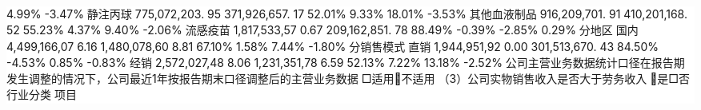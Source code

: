 4.99%
-3.47%
静注丙球
775,072,203.
95
371,926,657.
17
52.01%
9.33%
18.01%
-3.53%
其他血液制品
916,209,701.
91
410,201,168.
52
55.23%
4.37%
9.40%
-2.06%
流感疫苗
1,817,533,57
0.67
209,162,851.
78
88.49%
-0.39%
-2.85%
0.29%
分地区
国内
4,499,166,07
6.16
1,480,078,60
8.81
67.10%
1.58%
7.44%
-1.80%
分销售模式
直销
1,944,951,92
0.00
301,513,670.
43
84.50%
-4.53%
0.85%
-0.83%
经销
2,572,027,48
8.06
1,231,351,78
6.59
52.13%
7.22%
13.18%
-2.52%
公司主营业务数据统计口径在报告期发生调整的情况下，公司最近1年按报告期末口径调整后的主营业务数据
□适用不适用
（3）公司实物销售收入是否大于劳务收入
是□否
行业分类
项目